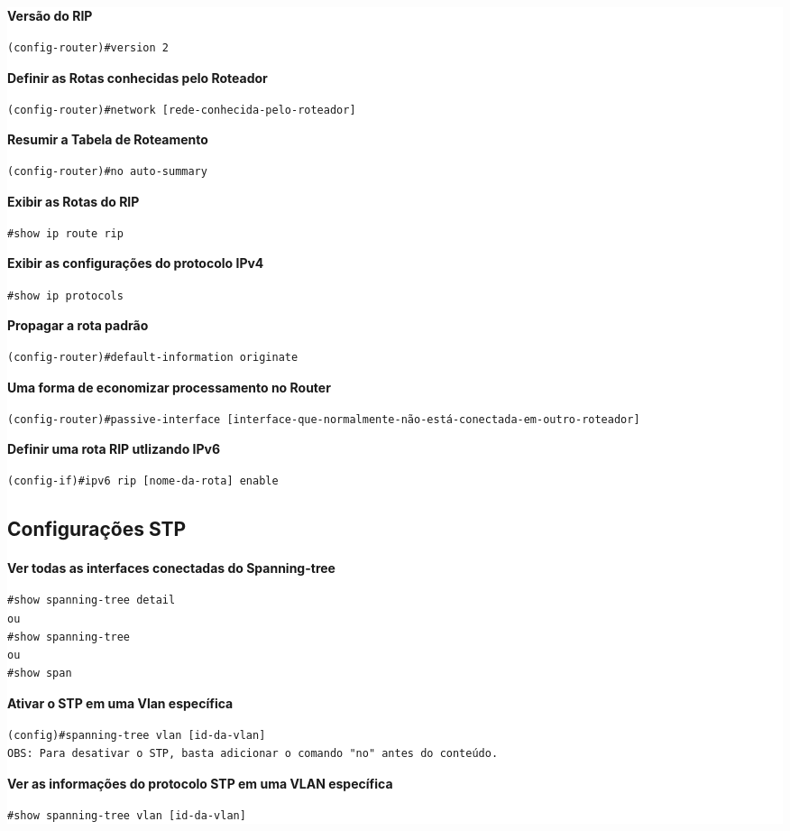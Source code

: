 **Versão do RIP**
```
(config-router)#version 2
```

**Definir as Rotas conhecidas pelo Roteador**
```
(config-router)#network [rede-conhecida-pelo-roteador]
```

**Resumir a Tabela de Roteamento**
```
(config-router)#no auto-summary
```

**Exibir as Rotas do RIP**
```
#show ip route rip
``` 

**Exibir as configurações do protocolo IPv4**
```
#show ip protocols
```

**Propagar a rota padrão**
```
(config-router)#default-information originate
``` 

**Uma forma de economizar processamento no Router**
```
(config-router)#passive-interface [interface-que-normalmente-não-está-conectada-em-outro-roteador]
``` 

**Definir uma rota RIP utlizando IPv6**
```
(config-if)#ipv6 rip [nome-da-rota] enable
``` 

## Configurações STP

**Ver todas as interfaces conectadas do Spanning-tree**
```
#show spanning-tree detail
ou
#show spanning-tree
ou
#show span
```

**Ativar o STP em uma Vlan específica**
```
(config)#spanning-tree vlan [id-da-vlan]
OBS: Para desativar o STP, basta adicionar o comando "no" antes do conteúdo.  
``` 

**Ver as informações do protocolo STP em uma VLAN específica**
```
#show spanning-tree vlan [id-da-vlan]
``` 
